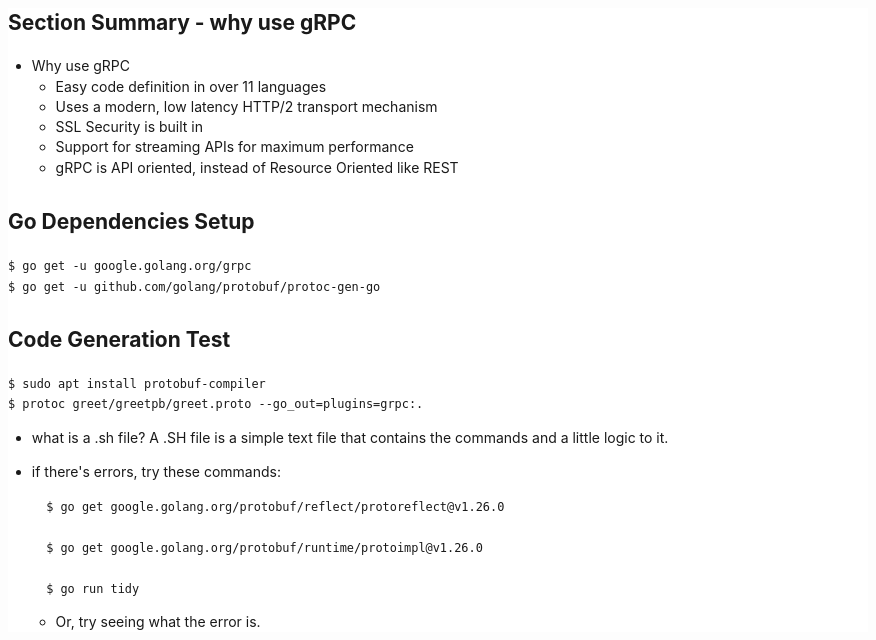 ## Section Summary - why use gRPC
- Why use gRPC
    - Easy code definition in over 11 languages
    - Uses a modern, low latency HTTP/2 transport mechanism
    - SSL Security is built in
    - Support for streaming APIs for maximum performance
    - gRPC is API oriented, instead of Resource Oriented like REST

## Go Dependencies Setup
    $ go get -u google.golang.org/grpc
    $ go get -u github.com/golang/protobuf/protoc-gen-go

## Code Generation Test
    $ sudo apt install protobuf-compiler
    $ protoc greet/greetpb/greet.proto --go_out=plugins=grpc:.

- what is a .sh file? A .SH file is a simple text file that contains the commands and a little logic to it. 
- if there's errors, try these commands:

        $ go get google.golang.org/protobuf/reflect/protoreflect@v1.26.0

        $ go get google.golang.org/protobuf/runtime/protoimpl@v1.26.0

        $ go run tidy
    - Or, try seeing what the error is. 